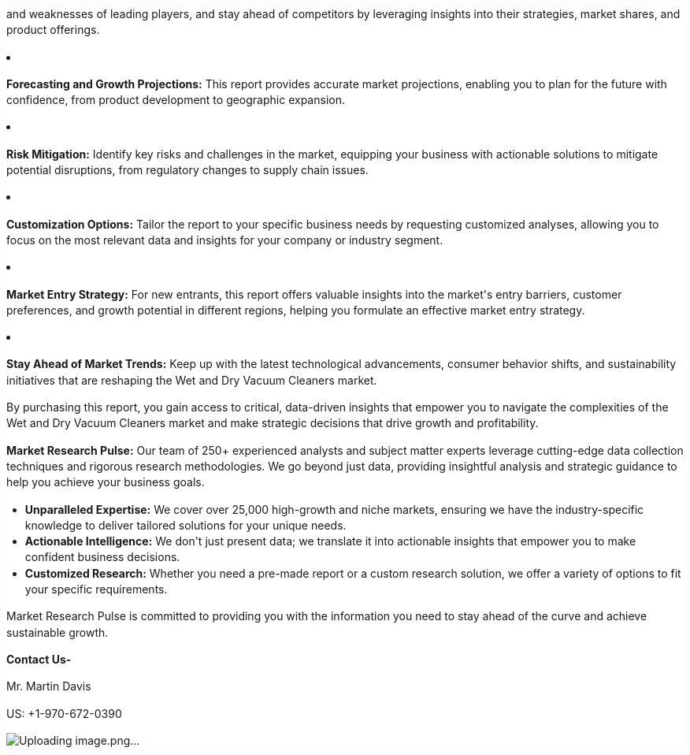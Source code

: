 and weaknesses of leading players, and stay ahead of competitors by leveraging insights into their strategies, market shares, and product offerings.</p></li><li><p><strong>Forecasting and Growth Projections:</strong> This report provides accurate market projections, enabling you to plan for the future with confidence, from product development to geographic expansion.</p></li><li><p><strong>Risk Mitigation:</strong> Identify key risks and challenges in the market, equipping your business with actionable solutions to mitigate potential disruptions, from regulatory changes to supply chain issues.</p></li><li><p><strong>Customization Options:</strong> Tailor the report to your specific business needs by requesting customized analyses, allowing you to focus on the most relevant data and insights for your company or industry segment.</p></li><li><p><strong>Market Entry Strategy:</strong> For new entrants, this report offers valuable insights into the market's entry barriers, customer preferences, and growth potential in different regions, helping you formulate an effective market entry strategy.</p></li><li><p><strong>Stay Ahead of Market Trends:</strong> Keep up with the latest technological advancements, consumer behavior shifts, and sustainability initiatives that are reshaping the Wet and Dry Vacuum Cleaners market.</p></li></ol><p>By purchasing this report, you gain access to critical, data-driven insights that empower you to navigate the complexities of the Wet and Dry Vacuum Cleaners market and make strategic decisions that drive growth and profitability.</p><p><strong>Market Research Pulse:</strong>&nbsp;Our team of 250+ experienced analysts and subject matter experts leverage cutting-edge data collection techniques and rigorous research methodologies. We go beyond just data, providing insightful analysis and strategic guidance to help you achieve your business goals.</p><ul><li><strong>Unparalleled Expertise:</strong>&nbsp;We cover over 25,000 high-growth and niche markets, ensuring we have the industry-specific knowledge to deliver tailored solutions for your unique needs.</li><li><strong>Actionable Intelligence:</strong>&nbsp;We don't just present data; we translate it into actionable insights that empower you to make confident business decisions.</li><li><strong>Customized Research:</strong>&nbsp;Whether you need a pre-made report or a custom research solution, we offer a variety of options to fit your specific requirements.</li></ul><p>Market Research Pulse is committed to providing you with the information you need to stay ahead of the curve and achieve sustainable growth.</p><p><strong>Contact Us-</strong></p><p>Mr. Martin Davis</p><p>US: +1-970-672-0390</p>
![Uploading image.png…]()
